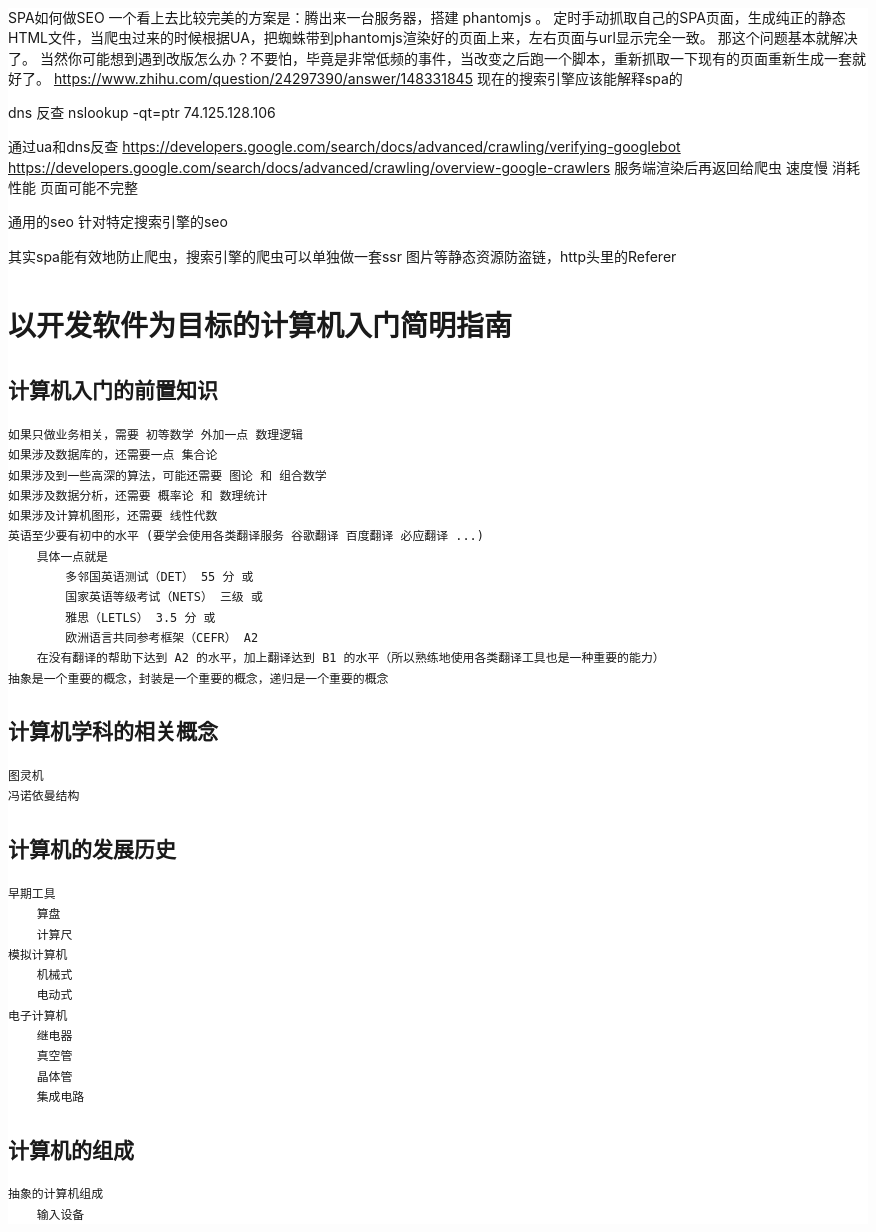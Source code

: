 
SPA如何做SEO
一个看上去比较完美的方案是：腾出来一台服务器，搭建 phantomjs 。
定时手动抓取自己的SPA页面，生成纯正的静态HTML文件，当爬虫过来的时候根据UA，把蜘蛛带到phantomjs渲染好的页面上来，左右页面与url显示完全一致。
那这个问题基本就解决了。
当然你可能想到遇到改版怎么办？不要怕，毕竟是非常低频的事件，当改变之后跑一个脚本，重新抓取一下现有的页面重新生成一套就好了。
https://www.zhihu.com/question/24297390/answer/148331845
现在的搜索引擎应该能解释spa的



dns 反查
nslookup -qt=ptr 74.125.128.106


通过ua和dns反查
https://developers.google.com/search/docs/advanced/crawling/verifying-googlebot
https://developers.google.com/search/docs/advanced/crawling/overview-google-crawlers
服务端渲染后再返回给爬虫
速度慢
消耗性能
页面可能不完整

通用的seo
针对特定搜索引擎的seo


其实spa能有效地防止爬虫，搜索引擎的爬虫可以单独做一套ssr
图片等静态资源防盗链，http头里的Referer

以开发软件为目标的计算机入门简明指南
================================
## 计算机入门的前置知识
    如果只做业务相关，需要 初等数学 外加一点 数理逻辑
    如果涉及数据库的，还需要一点 集合论
    如果涉及到一些高深的算法，可能还需要 图论 和 组合数学
    如果涉及数据分析，还需要 概率论 和 数理统计
    如果涉及计算机图形，还需要 线性代数
    英语至少要有初中的水平 (要学会使用各类翻译服务 谷歌翻译 百度翻译 必应翻译 ...)
        具体一点就是
            多邻国英语测试（DET） 55 分 或
            国家英语等级考试（NETS） 三级 或
            雅思（LETLS） 3.5 分 或
            欧洲语言共同参考框架（CEFR） A2
        在没有翻译的帮助下达到 A2 的水平，加上翻译达到 B1 的水平（所以熟练地使用各类翻译工具也是一种重要的能力）
    抽象是一个重要的概念，封装是一个重要的概念，递归是一个重要的概念
## 计算机学科的相关概念
    图灵机
    冯诺依曼结构
## 计算机的发展历史
    早期工具
        算盘
        计算尺
    模拟计算机
        机械式
        电动式
    电子计算机
        继电器
        真空管
        晶体管
        集成电路
## 计算机的组成
    抽象的计算机组成
        输入设备